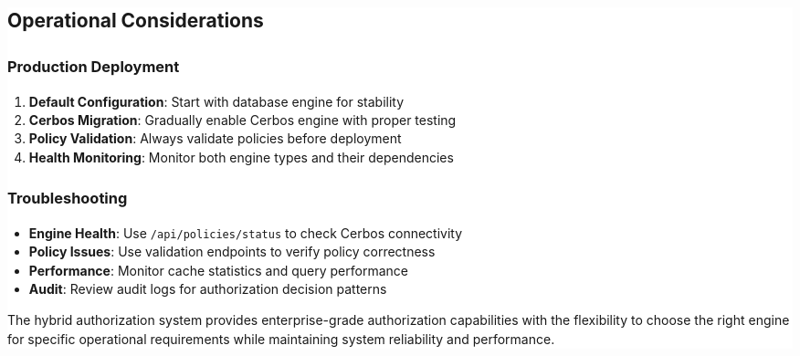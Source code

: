 ## Operational Considerations

### Production Deployment
1. **Default Configuration**: Start with database engine for stability
2. **Cerbos Migration**: Gradually enable Cerbos engine with proper testing
3. **Policy Validation**: Always validate policies before deployment
4. **Health Monitoring**: Monitor both engine types and their dependencies

### Troubleshooting
- **Engine Health**: Use `/api/policies/status` to check Cerbos connectivity
- **Policy Issues**: Use validation endpoints to verify policy correctness
- **Performance**: Monitor cache statistics and query performance
- **Audit**: Review audit logs for authorization decision patterns

The hybrid authorization system provides enterprise-grade authorization capabilities with the flexibility to choose the right engine for specific operational requirements while maintaining system reliability and performance.